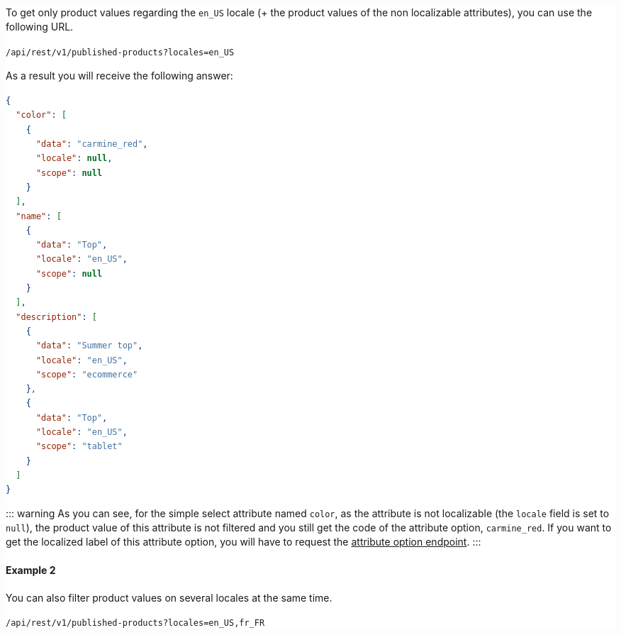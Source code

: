 To get only product values regarding the `en_US` locale (+ the product values of the non localizable attributes), you can use the following URL.

```
/api/rest/v1/published-products?locales=en_US
```

As a result you will receive the following answer:

```json
{
  "color": [
    {
      "data": "carmine_red",
      "locale": null,
      "scope": null
    }
  ],
  "name": [
    {
      "data": "Top",
      "locale": "en_US",
      "scope": null
    }
  ],
  "description": [
    {
      "data": "Summer top",
      "locale": "en_US",
      "scope": "ecommerce"
    },
    {
      "data": "Top",
      "locale": "en_US",
      "scope": "tablet"
    }
  ]
}
```

::: warning
As you can see, for the simple select attribute named `color`, as the attribute is not localizable (the `locale` field is set to `null`), the product value of this attribute is not filtered and you still get the code of the attribute option, `carmine_red`.
If you want to get the localized label of this attribute option, you will have to request the [attribute option endpoint](/api-reference.html#get_attributes__attribute_code__options__code_).
:::

#### Example 2

You can also filter product values on several locales at the same time.

```
/api/rest/v1/published-products?locales=en_US,fr_FR
```
